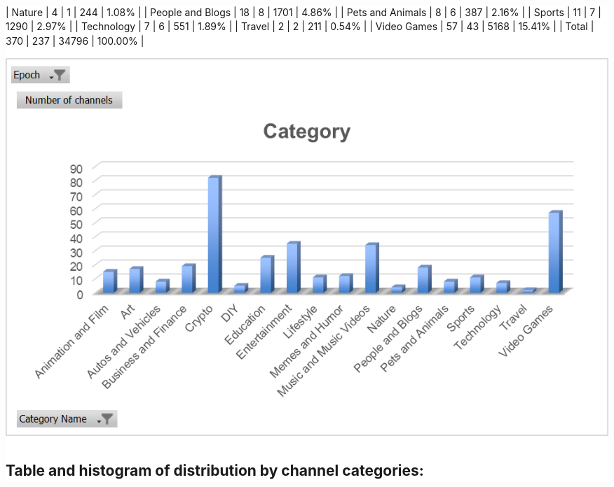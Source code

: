 | Nature | 4 | 1 | 244 | 1.08% |
| People and Blogs | 18 | 8 | 1701 | 4.86% |
| Pets and Animals | 8 | 6 | 387 | 2.16% |
| Sports | 11 | 7 | 1290 | 2.97% |
| Technology | 7 | 6 | 551 | 1.89% |
| Travel | 2 | 2 | 211 | 0.54% |
| Video Games | 57 | 43 | 5168 | 15.41% |
| Total | 370 | 237 | 34796 | 100.00% |

![Untitled](YPP%20Report%20014%20(22%2001%2024%20-%2028%2001%2024)/Untitled%204.png)

## Table and histogram of distribution by channel categories:
